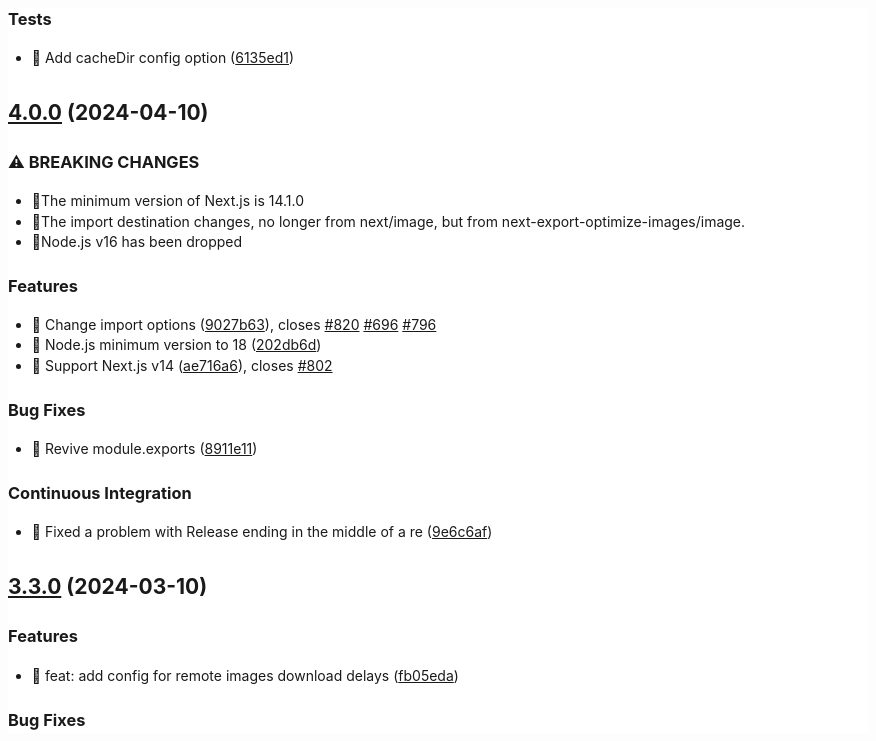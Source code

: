 
### Tests

* 💍 Add cacheDir config option ([6135ed1](https://github.com/dc7290/next-export-optimize-images/commit/6135ed1e62e64855c581ed03dc9e1026cb5df78d))

## [4.0.0](https://github.com/dc7290/next-export-optimize-images/compare/v3.3.0...v4.0.0) (2024-04-10)


### ⚠ BREAKING CHANGES

* 🧨The minimum version of Next.js is 14.1.0
* 🧨The import destination changes, no longer from next/image, but from
next-export-optimize-images/image.
* 🧨Node.js v16 has been dropped

### Features

* 🚀 Change import options ([9027b63](https://github.com/dc7290/next-export-optimize-images/commit/9027b63b31b15b4280b1e3c3a23cfb6060fbf964)), closes [#820](https://github.com/dc7290/next-export-optimize-images/issues/820) [#696](https://github.com/dc7290/next-export-optimize-images/issues/696) [#796](https://github.com/dc7290/next-export-optimize-images/issues/796)
* 🚀 Node.js minimum version to 18 ([202db6d](https://github.com/dc7290/next-export-optimize-images/commit/202db6d2cd06244254f40a3eabc558548f7304ba))
* 🚀 Support Next.js v14 ([ae716a6](https://github.com/dc7290/next-export-optimize-images/commit/ae716a6f9a39a74a45de351d6458e90df77901f8)), closes [#802](https://github.com/dc7290/next-export-optimize-images/issues/802)


### Bug Fixes

* 🐛 Revive module.exports ([8911e11](https://github.com/dc7290/next-export-optimize-images/commit/8911e11d2c7b54449fe24495ee2c691f841aabb7))


### Continuous Integration

* 🎡 Fixed a problem with Release ending in the middle of a re ([9e6c6af](https://github.com/dc7290/next-export-optimize-images/commit/9e6c6af9ce9aff0ca6862a67d4197e771d53dc11))

## [3.3.0](https://github.com/dc7290/next-export-optimize-images/compare/v3.2.0...v3.3.0) (2024-03-10)


### Features

* 🚀 feat: add config for remote images download delays ([fb05eda](https://github.com/dc7290/next-export-optimize-images/commit/fb05edaeb73b85fb2ac930c30e061c0c0078d6ca))


### Bug Fixes
